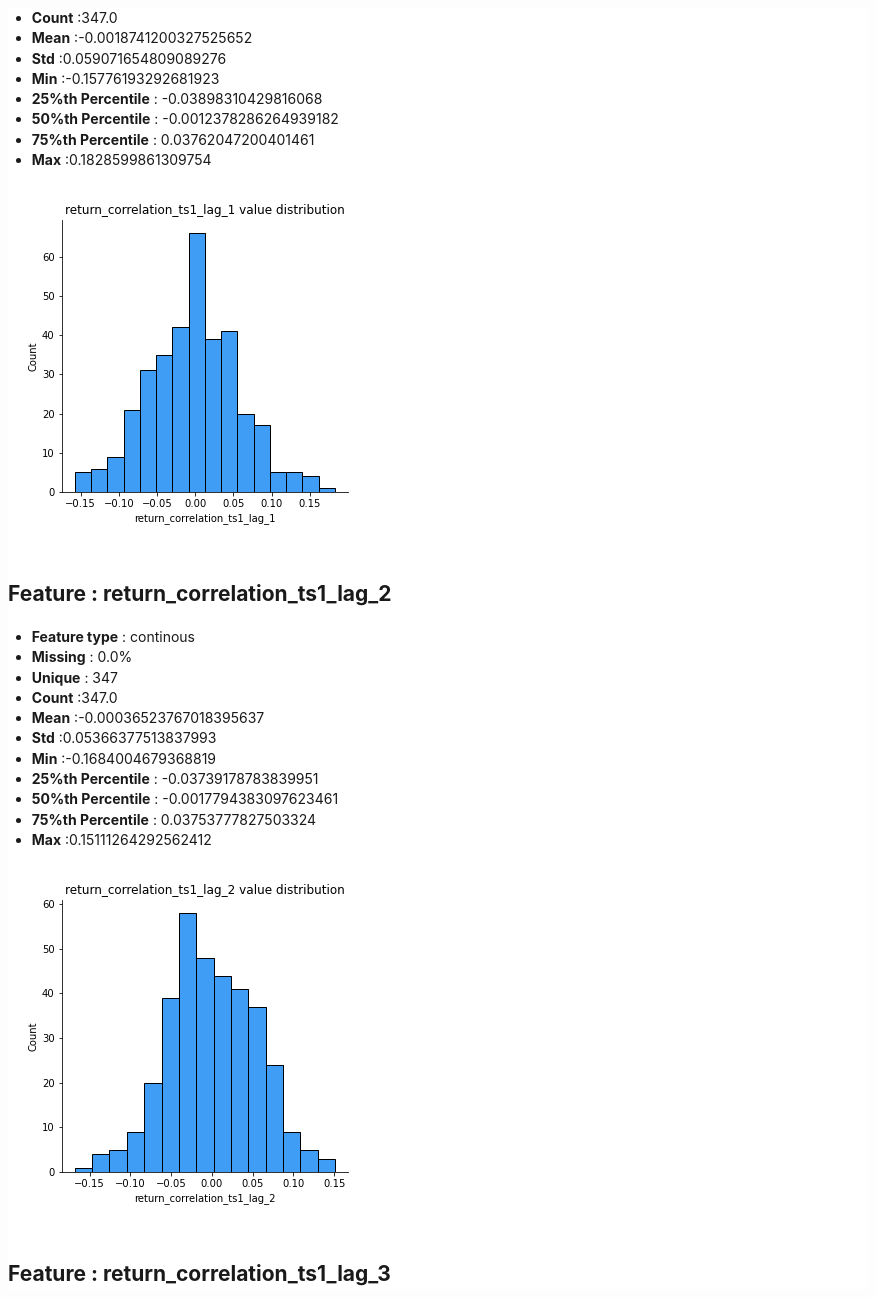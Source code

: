 - **Count** :347.0
- **Mean** :-0.0018741200327525652
- **Std** :0.059071654809089276
- **Min** :-0.15776193292681923
- **25%th Percentile** : -0.03898310429816068
- **50%th Percentile** : -0.0012378286264939182
- **75%th Percentile** : 0.03762047200401461
- **Max** :0.1828599861309754

![](return_correlation_ts1_lag_1.png)
## Feature : return_correlation_ts1_lag_2
- **Feature type** : continous
- **Missing** : 0.0%
- **Unique** : 347
- **Count** :347.0
- **Mean** :-0.00036523767018395637
- **Std** :0.05366377513837993
- **Min** :-0.1684004679368819
- **25%th Percentile** : -0.03739178783839951
- **50%th Percentile** : -0.0017794383097623461
- **75%th Percentile** : 0.03753777827503324
- **Max** :0.15111264292562412

![](return_correlation_ts1_lag_2.png)
## Feature : return_correlation_ts1_lag_3